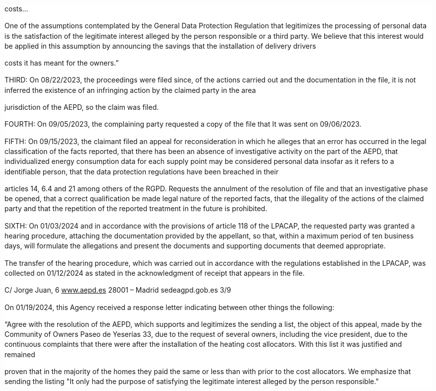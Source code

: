 costs…

One of the assumptions contemplated by the General Data Protection Regulation
that legitimizes the processing of personal data is the satisfaction of the legitimate interest
alleged by the person responsible or a third party. We believe that this interest would be applied in
this assumption by announcing the savings that the installation of delivery drivers

costs it has meant for the owners.”

THIRD: On 08/22/2023, the proceedings were filed since,
of the actions carried out and the documentation in the file, it is not
inferred the existence of an infringing action by the claimed party in the area

jurisdiction of the AEPD, so the claim was filed.

FOURTH: On 09/05/2023, the complaining party requested a copy of the file that
It was sent on 09/06/2023.

FIFTH: On 09/15/2023, the claimant filed an appeal for reconsideration
in which he alleges that an error has occurred in the legal classification of the facts
reported, that there has been an absence of investigative activity on the part of the AEPD,
that individualized energy consumption data for each supply point
may be considered personal data insofar as it refers to a
identifiable person, that the data protection regulations have been breached in their

articles 14, 6.4 and 21 among others of the RGPD. Requests the annulment of the resolution of
file and that an investigative phase be opened, that a correct qualification be made
legal nature of the reported facts, that the illegality of the actions of the
claimed party and that the repetition of the reported treatment in the future is prohibited.

SIXTH: On 01/03/2024 and in accordance with the provisions of article 118 of
the LPACAP, the requested party was granted a hearing procedure, attaching the
documentation provided by the appellant, so that, within a maximum period of ten
business days, will formulate the allegations and present the documents and supporting documents that
deemed appropriate.

The transfer of the hearing procedure, which was carried out in accordance with the regulations
established in the LPACAP, was collected on 01/12/2024 as stated in the
acknowledgment of receipt that appears in the file.

C/ Jorge Juan, 6 www.aepd.es
28001 – Madrid sedeagpd.gob.es 3/9

On 01/19/2024, this Agency received a response letter indicating between
other things the following:

“Agree with the resolution of the AEPD, which supports and legitimizes the
sending a list, the object of this appeal, made by the Community of
Owners Paseo de Yeserías 33, due to the request of several owners, including
the vice president, due to the continuous complaints that there were after the installation of the
heating cost allocators. With this list it was justified and remained

proven that in the majority of the homes they paid the same or less than with
prior to the cost allocators. We emphasize that sending the listing
"It only had the purpose of satisfying the legitimate interest alleged by the person responsible."
